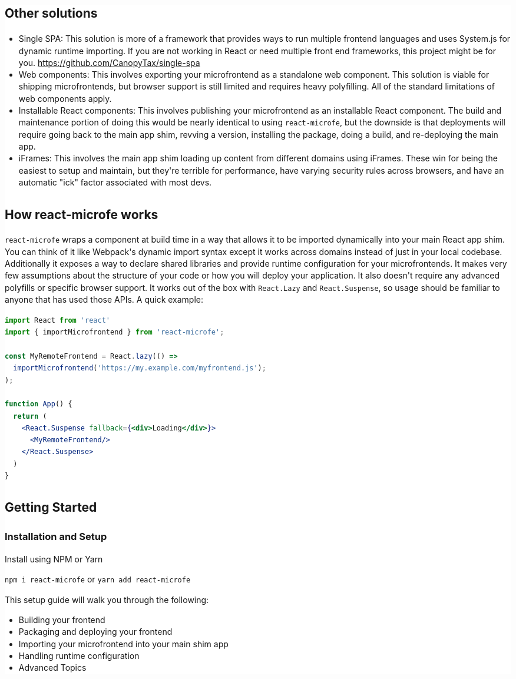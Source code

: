 ## Other solutions
- Single SPA: This solution is more of a framework that provides ways to run multiple frontend languages and uses System.js for dynamic runtime importing. If you are not working in React or need multiple front end frameworks, this project might be for you. https://github.com/CanopyTax/single-spa
- Web components: This involves exporting your microfrontend as a standalone web component. This solution is viable for shipping microfrontends, but browser support is still limited and requires heavy polyfilling. All of the standard limitations of web components apply. 
- Installable React components: This involves publishing your microfrontend as an installable React component. The build and maintenance portion of doing this would be nearly identical to using `react-microfe`, but the downside is that deployments will require going back to the main app shim, revving a version, installing the package, doing a build, and re-deploying the main app.
- iFrames: This involves the main app shim loading up content from different domains using iFrames. These win for being the easiest to setup and maintain, but they're terrible for  performance, have varying security rules across browsers, and have an automatic "ick" factor associated with most devs.

## How react-microfe works

`react-microfe` wraps a component at build time in a way that allows it to be imported dynamically into your main React app shim. You can think of it like Webpack's dynamic import syntax except it works across domains instead of just in your local codebase. Additionally it exposes a way to declare shared libraries and provide runtime configuration for your microfrontends. It makes very few assumptions about the structure of your code or how you will deploy your application. It also doesn't require any advanced polyfills or specific browser support. It works out of the box with `React.Lazy` and `React.Suspense`, so usage should be familiar to anyone that has used those APIs. A quick example:

```jsx
import React from 'react'
import { importMicrofrontend } from 'react-microfe';

const MyRemoteFrontend = React.lazy(() =>
  importMicrofrontend('https://my.example.com/myfrontend.js');
);

function App() {
  return (
    <React.Suspense fallback={<div>Loading</div>}>
      <MyRemoteFrontend/>
    </React.Suspense>
  )
}
```

## Getting Started

### Installation and Setup
Install using NPM or Yarn

`npm i react-microfe` or `yarn add react-microfe`

This setup guide will walk you through the following:
- Building your frontend
- Packaging and deploying your frontend
- Importing your microfrontend into your main shim app
- Handling runtime configuration
- Advanced Topics
